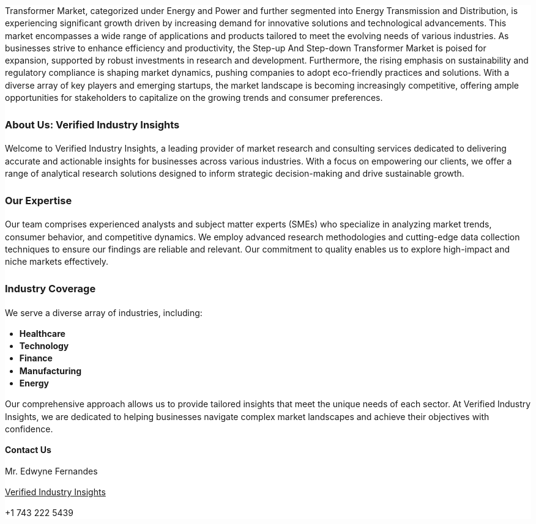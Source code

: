 Transformer Market, categorized under Energy and Power and further segmented into Energy Transmission and Distribution, is experiencing significant growth driven by increasing demand for innovative solutions and technological advancements. This market encompasses a wide range of applications and products tailored to meet the evolving needs of various industries. As businesses strive to enhance efficiency and productivity, the Step-up And Step-down Transformer Market is poised for expansion, supported by robust investments in research and development. Furthermore, the rising emphasis on sustainability and regulatory compliance is shaping market dynamics, pushing companies to adopt eco-friendly practices and solutions. With a diverse array of key players and emerging startups, the market landscape is becoming increasingly competitive, offering ample opportunities for stakeholders to capitalize on the growing trends and consumer preferences.</p><h3>About Us: Verified Industry Insights</h3><p>Welcome to Verified Industry Insights, a leading provider of market research and consulting services dedicated to delivering accurate and actionable insights for businesses across various industries. With a focus on empowering our clients, we offer a range of analytical research solutions designed to inform strategic decision-making and drive sustainable growth.</p><h3>Our Expertise</h3><p>Our team comprises experienced analysts and subject matter experts (SMEs) who specialize in analyzing market trends, consumer behavior, and competitive dynamics. We employ advanced research methodologies and cutting-edge data collection techniques to ensure our findings are reliable and relevant. Our commitment to quality enables us to explore high-impact and niche markets effectively.</p><h3>Industry Coverage</h3><p>We serve a diverse array of industries, including:</p><ul><li><strong>Healthcare</strong></li><li><strong>Technology</strong></li><li><strong>Finance</strong></li><li><strong>Manufacturing</strong></li><li><strong>Energy</strong></li></ul><p>Our comprehensive approach allows us to provide tailored insights that meet the unique needs of each sector. At Verified Industry Insights, we are dedicated to helping businesses navigate complex market landscapes and achieve their objectives with confidence.</p><p><strong>Contact Us</strong></p><p>Mr. Edwyne Fernandes</p><p><a href="https://www.verifiedindustryinsights.com/">Verified Industry Insights</a></p><p>+1 743 222 5439</p>
